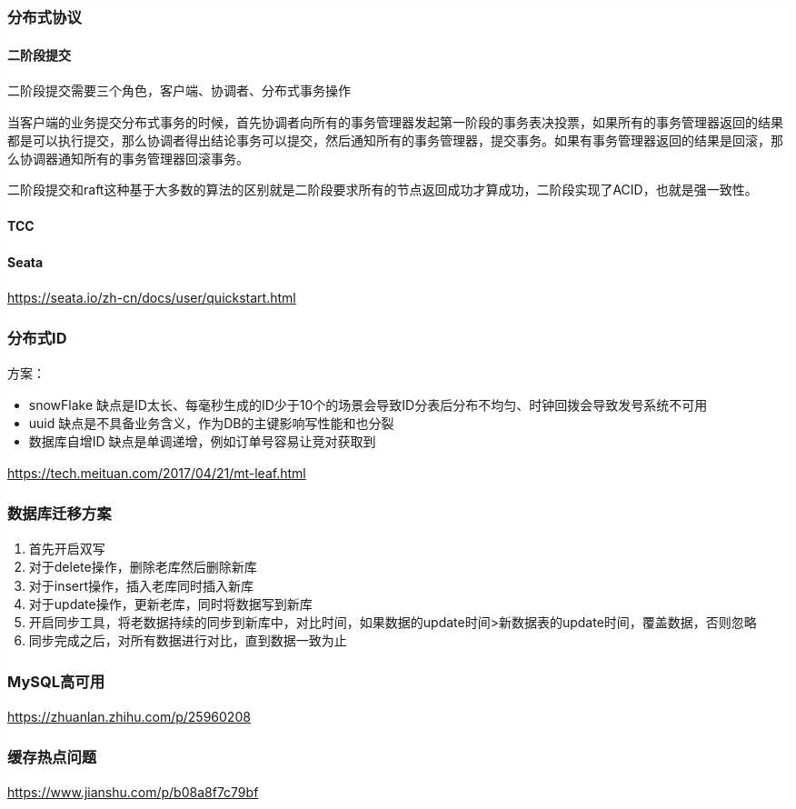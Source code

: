 ### 分布式协议

#### 二阶段提交

二阶段提交需要三个角色，客户端、协调者、分布式事务操作

当客户端的业务提交分布式事务的时候，首先协调者向所有的事务管理器发起第一阶段的事务表决投票，如果所有的事务管理器返回的结果都是可以执行提交，那么协调者得出结论事务可以提交，然后通知所有的事务管理器，提交事务。如果有事务管理器返回的结果是回滚，那么协调器通知所有的事务管理器回滚事务。

二阶段提交和raft这种基于大多数的算法的区别就是二阶段要求所有的节点返回成功才算成功，二阶段实现了ACID，也就是强一致性。

#### TCC


#### Seata

https://seata.io/zh-cn/docs/user/quickstart.html

### 分布式ID

方案：

- snowFlake       缺点是ID太长、每毫秒生成的ID少于10个的场景会导致ID分表后分布不均匀、时钟回拨会导致发号系统不可用
- uuid            缺点是不具备业务含义，作为DB的主键影响写性能和也分裂
- 数据库自增ID     缺点是单调递增，例如订单号容易让竞对获取到

https://tech.meituan.com/2017/04/21/mt-leaf.html

### 数据库迁移方案

1. 首先开启双写
2. 对于delete操作，删除老库然后删除新库
3. 对于insert操作，插入老库同时插入新库
4. 对于update操作，更新老库，同时将数据写到新库
5. 开启同步工具，将老数据持续的同步到新库中，对比时间，如果数据的update时间>新数据表的update时间，覆盖数据，否则忽略
6. 同步完成之后，对所有数据进行对比，直到数据一致为止

### MySQL高可用

https://zhuanlan.zhihu.com/p/25960208

### 缓存热点问题

https://www.jianshu.com/p/b08a8f7c79bf



















